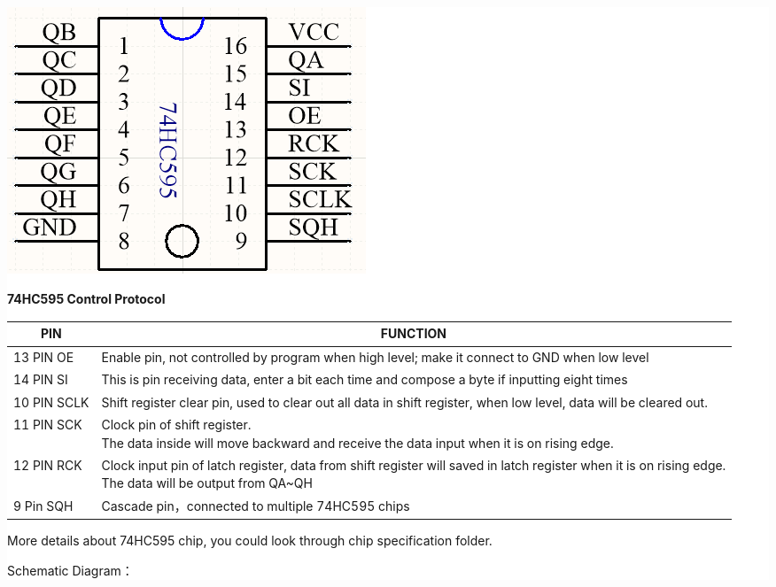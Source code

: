 ![](media/37c66aae4e707278592c6c5d5c5abfab.png)

**74HC595 Control Protocol**

| PIN         | FUNCTION                                                     |
| ----------- | ------------------------------------------------------------ |
| 13 PIN OE   | Enable pin, not controlled by program when high level; make it connect to GND when low level |
| 14 PIN SI   | This is pin receiving data, enter a bit each time and compose a byte if inputting eight times |
| 10 PIN SCLK | Shift register clear pin, used to clear out all data in shift register, when low level, data will be cleared out. |
| 11 PIN SCK  | Clock pin of shift register.<br />The data inside will move backward and receive the data input when it is on rising edge. |
| 12 PIN RCK  | Clock input pin of latch register, data from shift register will saved in latch register when it is on rising edge. <br />The data will be output from QA\~QH |
| 9 Pin SQH   | Cascade pin，connected to multiple 74HC595 chips             |

More details about 74HC595 chip, you could look through chip specification folder.

Schematic Diagram：
